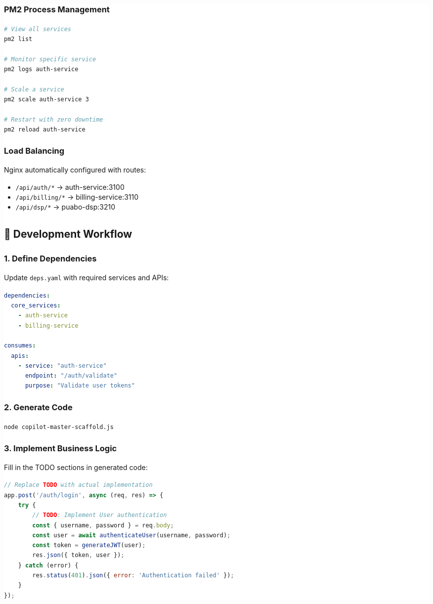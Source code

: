 ### PM2 Process Management
```bash
# View all services
pm2 list

# Monitor specific service
pm2 logs auth-service

# Scale a service
pm2 scale auth-service 3

# Restart with zero downtime
pm2 reload auth-service
```

### Load Balancing
Nginx automatically configured with routes:
- `/api/auth/*` → auth-service:3100
- `/api/billing/*` → billing-service:3110
- `/api/dsp/*` → puabo-dsp:3210

## 🔧 Development Workflow

### 1. Define Dependencies
Update `deps.yaml` with required services and APIs:

```yaml
dependencies:
  core_services:
    - auth-service
    - billing-service
    
consumes:
  apis:
    - service: "auth-service"
      endpoint: "/auth/validate"
      purpose: "Validate user tokens"
```

### 2. Generate Code
```bash
node copilot-master-scaffold.js
```

### 3. Implement Business Logic
Fill in the TODO sections in generated code:

```javascript
// Replace TODO with actual implementation
app.post('/auth/login', async (req, res) => {
    try {
        // TODO: Implement User authentication
        const { username, password } = req.body;
        const user = await authenticateUser(username, password);
        const token = generateJWT(user);
        res.json({ token, user });
    } catch (error) {
        res.status(401).json({ error: 'Authentication failed' });
    }
});
```
